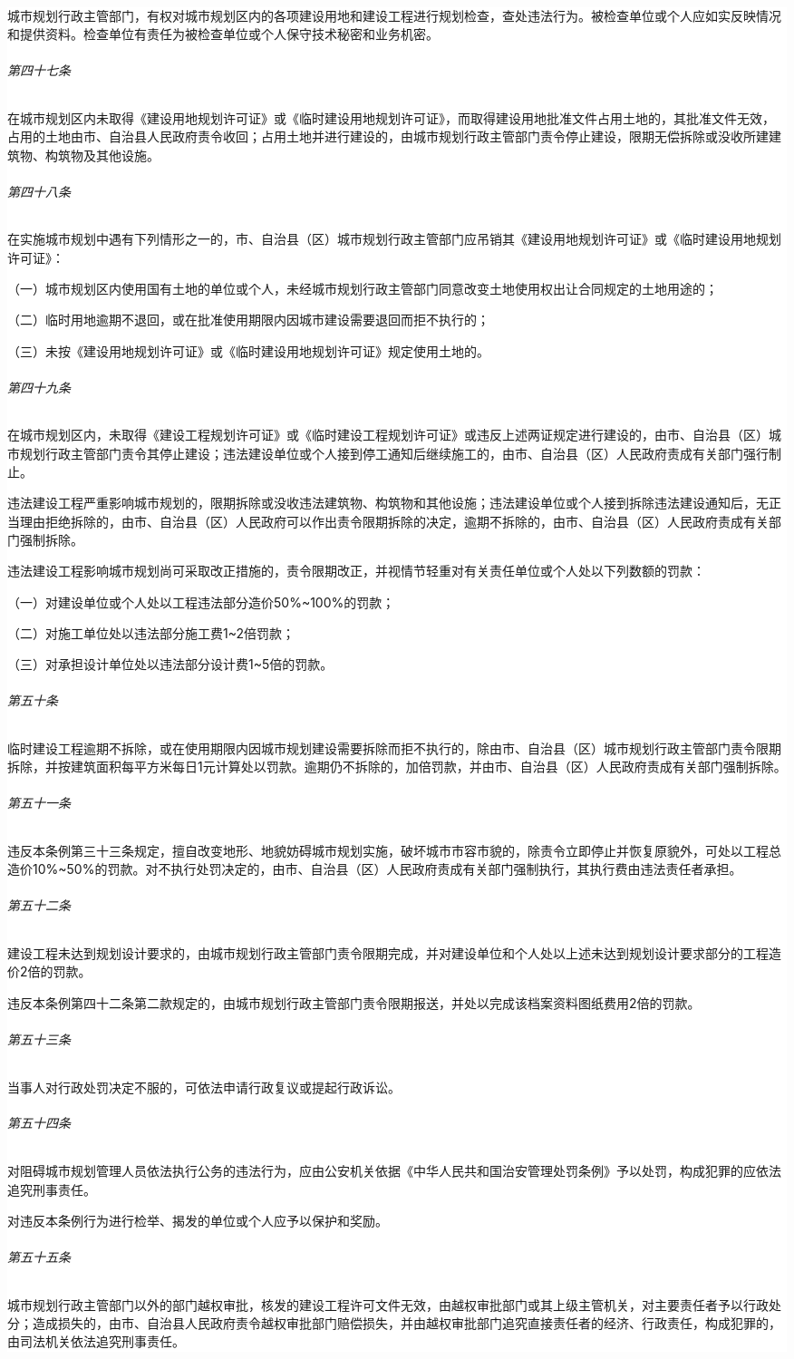 城市规划行政主管部门，有权对城市规划区内的各项建设用地和建设工程进行规划检查，查处违法行为。被检查单位或个人应如实反映情况和提供资料。检查单位有责任为被检查单位或个人保守技术秘密和业务机密。

###### 第四十七条

在城市规划区内未取得《建设用地规划许可证》或《临时建设用地规划许可证》，而取得建设用地批准文件占用土地的，其批准文件无效，占用的土地由市、自治县人民政府责令收回；占用土地并进行建设的，由城市规划行政主管部门责令停止建设，限期无偿拆除或没收所建建筑物、构筑物及其他设施。

###### 第四十八条

在实施城市规划中遇有下列情形之一的，市、自治县（区）城市规划行政主管部门应吊销其《建设用地规划许可证》或《临时建设用地规划许可证》：

（一）城市规划区内使用国有土地的单位或个人，未经城市规划行政主管部门同意改变土地使用权出让合同规定的土地用途的；

（二）临时用地逾期不退回，或在批准使用期限内因城市建设需要退回而拒不执行的；

（三）未按《建设用地规划许可证》或《临时建设用地规划许可证》规定使用土地的。

###### 第四十九条

在城市规划区内，未取得《建设工程规划许可证》或《临时建设工程规划许可证》或违反上述两证规定进行建设的，由市、自治县（区）城市规划行政主管部门责令其停止建设；违法建设单位或个人接到停工通知后继续施工的，由市、自治县（区）人民政府责成有关部门强行制止。

违法建设工程严重影响城市规划的，限期拆除或没收违法建筑物、构筑物和其他设施；违法建设单位或个人接到拆除违法建设通知后，无正当理由拒绝拆除的，由市、自治县（区）人民政府可以作出责令限期拆除的决定，逾期不拆除的，由市、自治县（区）人民政府责成有关部门强制拆除。

违法建设工程影响城市规划尚可采取改正措施的，责令限期改正，并视情节轻重对有关责任单位或个人处以下列数额的罚款：

（一）对建设单位或个人处以工程违法部分造价50%~100%的罚款；

（二）对施工单位处以违法部分施工费1~2倍罚款；

（三）对承担设计单位处以违法部分设计费1~5倍的罚款。

###### 第五十条

临时建设工程逾期不拆除，或在使用期限内因城市规划建设需要拆除而拒不执行的，除由市、自治县（区）城市规划行政主管部门责令限期拆除，并按建筑面积每平方米每日1元计算处以罚款。逾期仍不拆除的，加倍罚款，并由市、自治县（区）人民政府责成有关部门强制拆除。

###### 第五十一条

违反本条例第三十三条规定，擅自改变地形、地貌妨碍城市规划实施，破坏城市市容市貌的，除责令立即停止并恢复原貌外，可处以工程总造价10%~50%的罚款。对不执行处罚决定的，由市、自治县（区）人民政府责成有关部门强制执行，其执行费由违法责任者承担。

###### 第五十二条

建设工程未达到规划设计要求的，由城市规划行政主管部门责令限期完成，并对建设单位和个人处以上述未达到规划设计要求部分的工程造价2倍的罚款。

违反本条例第四十二条第二款规定的，由城市规划行政主管部门责令限期报送，并处以完成该档案资料图纸费用2倍的罚款。

###### 第五十三条

当事人对行政处罚决定不服的，可依法申请行政复议或提起行政诉讼。

###### 第五十四条

对阻碍城市规划管理人员依法执行公务的违法行为，应由公安机关依据《中华人民共和国治安管理处罚条例》予以处罚，构成犯罪的应依法追究刑事责任。

对违反本条例行为进行检举、揭发的单位或个人应予以保护和奖励。

###### 第五十五条

城市规划行政主管部门以外的部门越权审批，核发的建设工程许可文件无效，由越权审批部门或其上级主管机关，对主要责任者予以行政处分；造成损失的，由市、自治县人民政府责令越权审批部门赔偿损失，并由越权审批部门追究直接责任者的经济、行政责任，构成犯罪的，由司法机关依法追究刑事责任。
